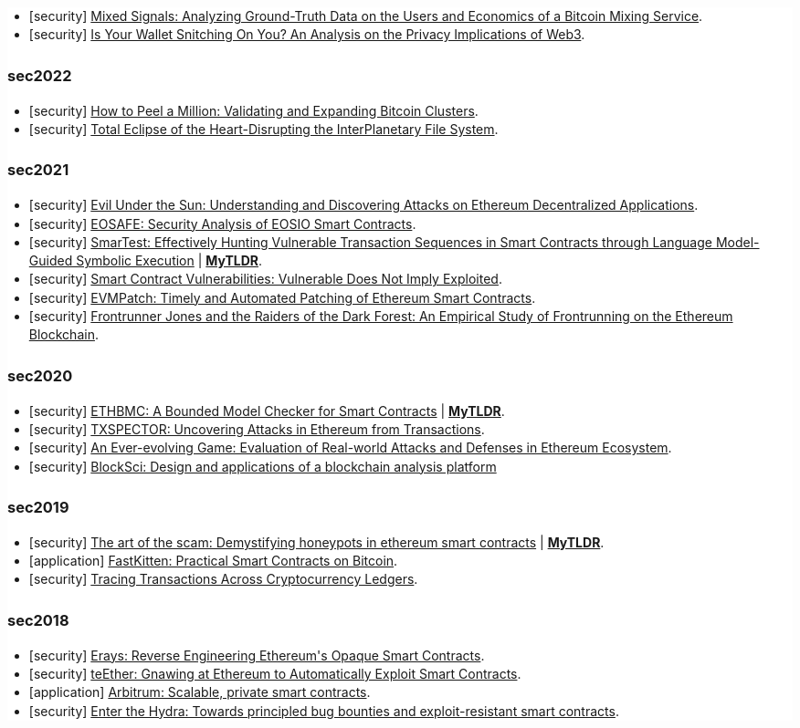 * [security] [Mixed Signals: Analyzing Ground-Truth Data on the Users and Economics of a Bitcoin Mixing Service](https://www.usenix.org/system/files/usenixsecurity23-miedema.pdf).
* [security] [Is Your Wallet Snitching On You? An Analysis on the Privacy Implications of Web3](https://arxiv.org/pdf/2306.08170).

### sec2022

* [security] [How to Peel a Million: Validating and Expanding Bitcoin Clusters](https://www.usenix.org/system/files/sec22-kappos.pdf).
* [security] [Total Eclipse of the Heart-Disrupting the InterPlanetary File System](https://www.usenix.org/system/files/sec22-prunster.pdf).

### sec2021

* [security] [Evil Under the Sun: Understanding and Discovering Attacks on Ethereum Decentralized Applications](https://www.usenix.org/system/files/sec21summer_su.pdf).
* [security] [EOSAFE: Security Analysis of EOSIO Smart Contracts](http://sei.pku.edu.cn/~yaoguo/papers/He-Security-21.pdf).
* [security] [SmarTest: Effectively Hunting Vulnerable Transaction Sequences in Smart Contracts through Language Model-Guided Symbolic Execution](http://prl.korea.ac.kr/~ssb920/papers/sec21.pdf)  | **[MyTLDR](TLDR.md#23_9_21)**.
* [security] [Smart Contract Vulnerabilities: Vulnerable Does Not Imply Exploited](https://www.doc.ic.ac.uk/~livshits/papers/pdf/usenixsec21.pdf).
* [security] [EVMPatch: Timely and Automated Patching of Ethereum Smart Contracts](https://www.usenix.org/system/files/sec21summer_rodler.pdf).
* [security] [Frontrunner Jones and the Raiders of the Dark Forest: An Empirical Study of Frontrunning on the Ethereum Blockchain](https://arxiv.org/abs/2102.03347).

### sec2020

* [security] [ETHBMC: A Bounded Model Checker for Smart Contracts](https://www.usenix.org/system/files/sec20-frank.pdf) | **[MyTLDR](TLDR.md#23_11_22)**.
* [security] [TXSPECTOR: Uncovering Attacks in Ethereum from Transactions](https://www.usenix.org/system/files/sec20-zhang-mengya.pdf).
* [security] [An Ever-evolving Game: Evaluation of Real-world Attacks and Defenses in Ethereum Ecosystem](https://www.usenix.org/system/files/sec20-zhou-shunfan.pdf).
* [security] [BlockSci: Design and applications of a blockchain analysis platform](https://www.usenix.org/system/files/sec20-kalodner.pdf)


### sec2019

* [security] [The art of the scam: Demystifying honeypots in ethereum smart contracts](https://www.usenix.org/system/files/sec19-torres.pdf) | **[MyTLDR](TLDR.md#24_3_2)**.
* [application] [FastKitten: Practical Smart Contracts on Bitcoin]().
* [security] [Tracing Transactions Across Cryptocurrency Ledgers](https://www.usenix.org/system/files/sec19-yousaf_0.pdf).

### sec2018

* [security] [Erays: Reverse Engineering Ethereum's Opaque Smart Contracts](https://www.usenix.org/system/files/conference/usenixsecurity18/sec18-zhou.pdf).
* [security] [teEther: Gnawing at Ethereum to Automatically Exploit Smart Contracts](https://www.usenix.org/system/files/conference/usenixsecurity18/sec18-krupp.pdf).
* [application] [Arbitrum: Scalable, private smart contracts](https://www.usenix.org/system/files/conference/usenixsecurity18/sec18-kalodner.pdf).
* [security] [Enter the Hydra: Towards principled bug bounties and exploit-resistant smart contracts](https://eprint.iacr.org/2017/1090.pdf).
